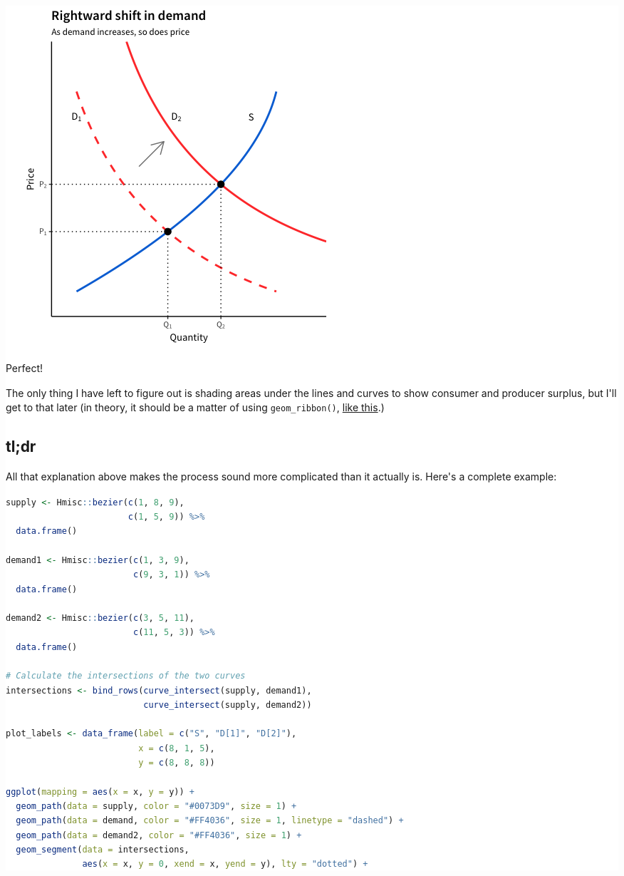![](README_files/figure-markdown_github-ascii_identifiers/all-together-now-1.png)

Perfect!

The only thing I have left to figure out is shading areas under the lines and curves to show consumer and producer surplus, but I'll get to that later (in theory, it should be a matter of using `geom_ribbon()`, [like this](https://stackoverflow.com/a/24419687/120898).)

tl;dr
-----

All that explanation above makes the process sound more complicated than it actually is. Here's a complete example:

``` r
supply <- Hmisc::bezier(c(1, 8, 9),
                        c(1, 5, 9)) %>%
  data.frame()

demand1 <- Hmisc::bezier(c(1, 3, 9),
                         c(9, 3, 1)) %>%
  data.frame()

demand2 <- Hmisc::bezier(c(3, 5, 11),
                         c(11, 5, 3)) %>%
  data.frame()

# Calculate the intersections of the two curves
intersections <- bind_rows(curve_intersect(supply, demand1),
                           curve_intersect(supply, demand2))

plot_labels <- data_frame(label = c("S", "D[1]", "D[2]"),
                          x = c(8, 1, 5),
                          y = c(8, 8, 8))

ggplot(mapping = aes(x = x, y = y)) + 
  geom_path(data = supply, color = "#0073D9", size = 1) + 
  geom_path(data = demand, color = "#FF4036", size = 1, linetype = "dashed") + 
  geom_path(data = demand2, color = "#FF4036", size = 1) + 
  geom_segment(data = intersections, 
               aes(x = x, y = 0, xend = x, yend = y), lty = "dotted") +
```